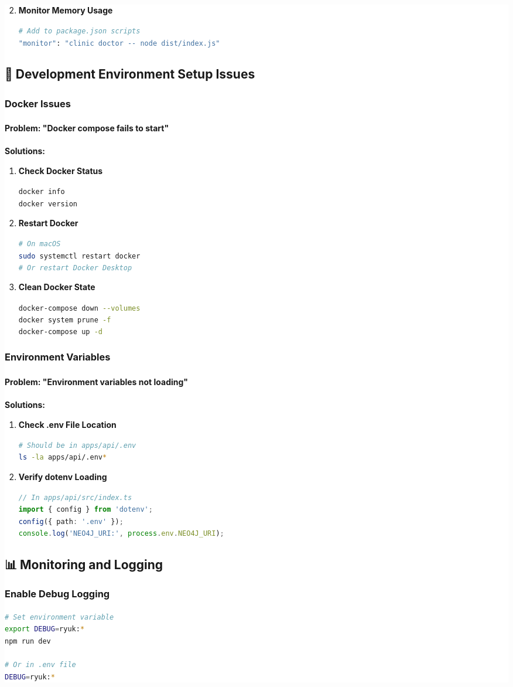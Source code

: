 2. **Monitor Memory Usage**
   ```bash
   # Add to package.json scripts
   "monitor": "clinic doctor -- node dist/index.js"
   ```

## 🔧 Development Environment Setup Issues

### Docker Issues

#### Problem: "Docker compose fails to start"
**Solutions:**
1. **Check Docker Status**
   ```bash
   docker info
   docker version
   ```

2. **Restart Docker**
   ```bash
   # On macOS
   sudo systemctl restart docker
   # Or restart Docker Desktop
   ```

3. **Clean Docker State**
   ```bash
   docker-compose down --volumes
   docker system prune -f
   docker-compose up -d
   ```

### Environment Variables

#### Problem: "Environment variables not loading"
**Solutions:**
1. **Check .env File Location**
   ```bash
   # Should be in apps/api/.env
   ls -la apps/api/.env*
   ```

2. **Verify dotenv Loading**
   ```typescript
   // In apps/api/src/index.ts
   import { config } from 'dotenv';
   config({ path: '.env' });
   console.log('NEO4J_URI:', process.env.NEO4J_URI);
   ```

## 📊 Monitoring and Logging

### Enable Debug Logging
```bash
# Set environment variable
export DEBUG=ryuk:*
npm run dev

# Or in .env file
DEBUG=ryuk:*
```
